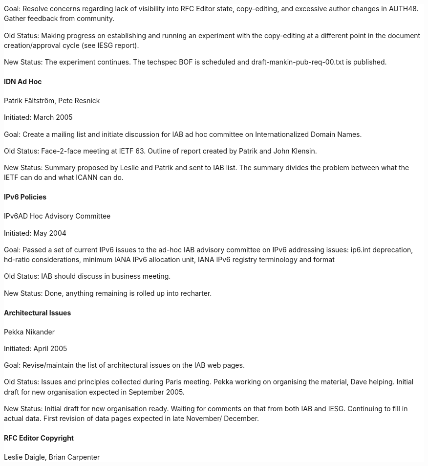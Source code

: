 Goal: Resolve concerns regarding lack of visibility into RFC Editor state, copy-editing, and excessive author changes in AUTH48. Gather feedback from community.  

Old Status: Making progress on establishing and running an experiment with the copy-editing at a different point in the document creation/approval cycle (see IESG report).  

New Status: The experiment continues. The techspec BOF is scheduled and draft-mankin-pub-req-00.txt is published.


#### IDN Ad Hoc


Patrik Fältström, Pete Resnick  

Initiated: March 2005  

Goal: Create a mailing list and initiate discussion for IAB ad hoc committee on Internationalized Domain Names.  

Old Status: Face-2-face meeting at IETF 63. Outline of report created by Patrik and John Klensin.  

New Status: Summary proposed by Leslie and Patrik and sent to IAB list. The summary divides the problem between what the IETF can do and what ICANN can do.


#### IPv6 Policies


IPv6AD Hoc Advisory Committee  

Initiated: May 2004  

Goal: Passed a set of current IPv6 issues to the ad-hoc IAB advisory committee on IPv6 addressing issues: ip6.int deprecation, hd-ratio considerations, minimum IANA IPv6 allocation unit, IANA IPv6 registry terminology and format  

Old Status: IAB should discuss in business meeting.  

New Status: Done, anything remaining is rolled up into recharter.


#### Architectural Issues


Pekka Nikander  

Initiated: April 2005  

Goal: Revise/maintain the list of architectural issues on the IAB web pages.  

Old Status: Issues and principles collected during Paris meeting. Pekka working on organising the material, Dave helping. Initial draft for new organisation expected in September 2005.  

New Status: Initial draft for new organisation ready. Waiting for comments on that from both IAB and IESG. Continuing to fill in actual data. First revision of data pages expected in late November/ December.


#### RFC Editor Copyright


Leslie Daigle, Brian Carpenter  
